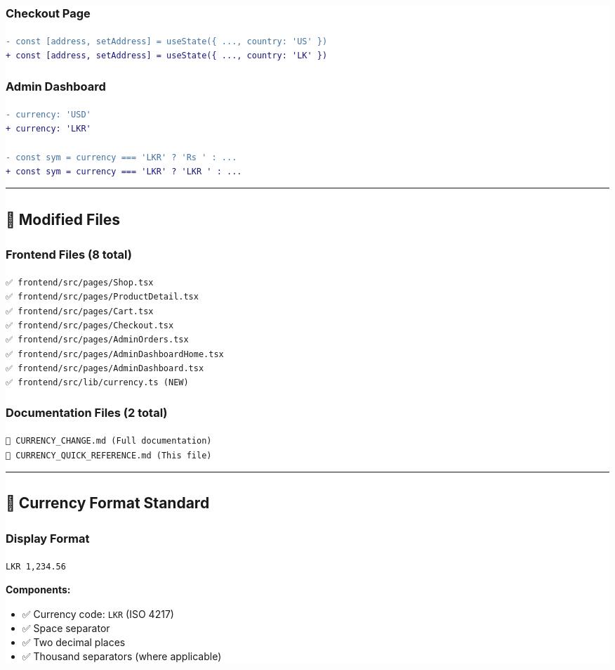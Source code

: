 ### Checkout Page
```diff
- const [address, setAddress] = useState({ ..., country: 'US' })
+ const [address, setAddress] = useState({ ..., country: 'LK' })
```

### Admin Dashboard
```diff
- currency: 'USD'
+ currency: 'LKR'

- const sym = currency === 'LKR' ? 'Rs ' : ...
+ const sym = currency === 'LKR' ? 'LKR ' : ...
```

---

## 📁 Modified Files

### Frontend Files (8 total)
```
✅ frontend/src/pages/Shop.tsx
✅ frontend/src/pages/ProductDetail.tsx
✅ frontend/src/pages/Cart.tsx
✅ frontend/src/pages/Checkout.tsx
✅ frontend/src/pages/AdminOrders.tsx
✅ frontend/src/pages/AdminDashboardHome.tsx
✅ frontend/src/pages/AdminDashboard.tsx
✅ frontend/src/lib/currency.ts (NEW)
```

### Documentation Files (2 total)
```
📄 CURRENCY_CHANGE.md (Full documentation)
📄 CURRENCY_QUICK_REFERENCE.md (This file)
```

---

## 🎯 Currency Format Standard

### Display Format
```
LKR 1,234.56
```

**Components:**
- ✅ Currency code: `LKR` (ISO 4217)
- ✅ Space separator
- ✅ Two decimal places
- ✅ Thousand separators (where applicable)
